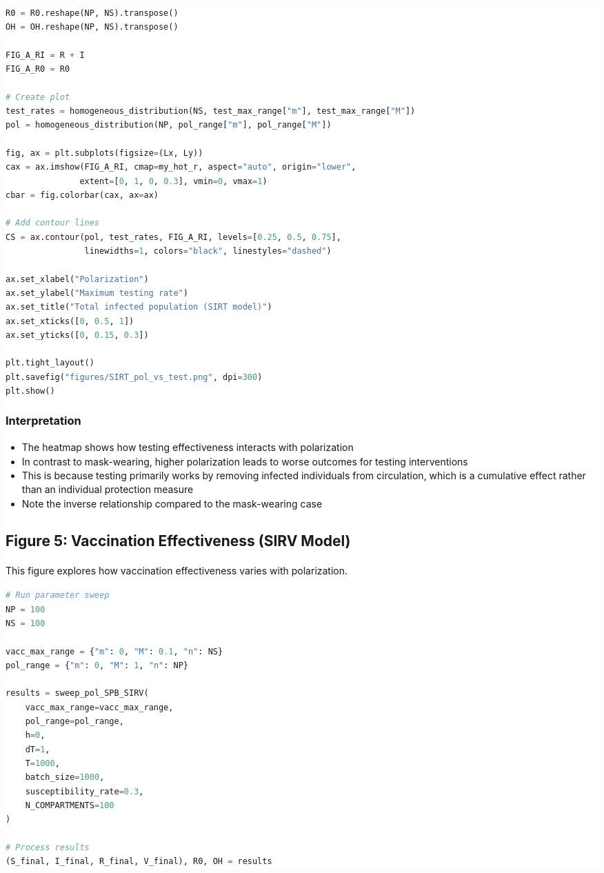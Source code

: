 ```python
R0 = R0.reshape(NP, NS).transpose()
OH = OH.reshape(NP, NS).transpose()

FIG_A_RI = R + I
FIG_A_R0 = R0

# Create plot
test_rates = homogeneous_distribution(NS, test_max_range["m"], test_max_range["M"])
pol = homogeneous_distribution(NP, pol_range["m"], pol_range["M"])

fig, ax = plt.subplots(figsize=(Lx, Ly))
cax = ax.imshow(FIG_A_RI, cmap=my_hot_r, aspect="auto", origin="lower", 
               extent=[0, 1, 0, 0.3], vmin=0, vmax=1)
cbar = fig.colorbar(cax, ax=ax)

# Add contour lines
CS = ax.contour(pol, test_rates, FIG_A_RI, levels=[0.25, 0.5, 0.75], 
                linewidths=1, colors="black", linestyles="dashed")

ax.set_xlabel("Polarization")
ax.set_ylabel("Maximum testing rate")
ax.set_title("Total infected population (SIRT model)")
ax.set_xticks([0, 0.5, 1])
ax.set_yticks([0, 0.15, 0.3])

plt.tight_layout()
plt.savefig("figures/SIRT_pol_vs_test.png", dpi=300)
plt.show()
```

### Interpretation

- The heatmap shows how testing effectiveness interacts with polarization
- In contrast to mask-wearing, higher polarization leads to worse outcomes for testing interventions
- This is because testing primarily works by removing infected individuals from circulation, which is a cumulative effect rather than an individual protection measure
- Note the inverse relationship compared to the mask-wearing case

## Figure 5: Vaccination Effectiveness (SIRV Model)

This figure explores how vaccination effectiveness varies with polarization.

```python
# Run parameter sweep
NP = 100
NS = 100

vacc_max_range = {"m": 0, "M": 0.1, "n": NS}
pol_range = {"m": 0, "M": 1, "n": NP}

results = sweep_pol_SPB_SIRV(
    vacc_max_range=vacc_max_range,
    pol_range=pol_range,
    h=0,
    dT=1,
    T=1000,
    batch_size=1000,
    susceptibility_rate=0.3,
    N_COMPARTMENTS=100
)

# Process results
(S_final, I_final, R_final, V_final), R0, OH = results
```